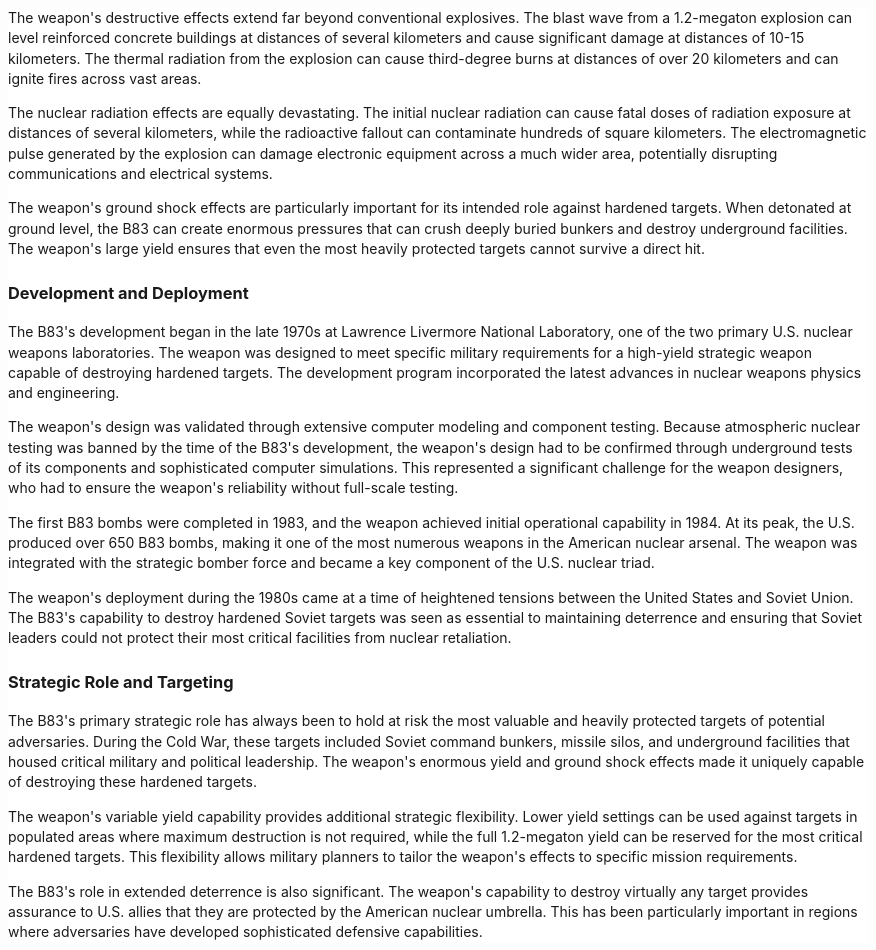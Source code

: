 The weapon's destructive effects extend far beyond conventional explosives. The blast wave from a 1.2-megaton explosion can level reinforced concrete buildings at distances of several kilometers and cause significant damage at distances of 10-15 kilometers. The thermal radiation from the explosion can cause third-degree burns at distances of over 20 kilometers and can ignite fires across vast areas.

The nuclear radiation effects are equally devastating. The initial nuclear radiation can cause fatal doses of radiation exposure at distances of several kilometers, while the radioactive fallout can contaminate hundreds of square kilometers. The electromagnetic pulse generated by the explosion can damage electronic equipment across a much wider area, potentially disrupting communications and electrical systems.

The weapon's ground shock effects are particularly important for its intended role against hardened targets. When detonated at ground level, the B83 can create enormous pressures that can crush deeply buried bunkers and destroy underground facilities. The weapon's large yield ensures that even the most heavily protected targets cannot survive a direct hit.

### Development and Deployment

The B83's development began in the late 1970s at Lawrence Livermore National Laboratory, one of the two primary U.S. nuclear weapons laboratories. The weapon was designed to meet specific military requirements for a high-yield strategic weapon capable of destroying hardened targets. The development program incorporated the latest advances in nuclear weapons physics and engineering.

The weapon's design was validated through extensive computer modeling and component testing. Because atmospheric nuclear testing was banned by the time of the B83's development, the weapon's design had to be confirmed through underground tests of its components and sophisticated computer simulations. This represented a significant challenge for the weapon designers, who had to ensure the weapon's reliability without full-scale testing.

The first B83 bombs were completed in 1983, and the weapon achieved initial operational capability in 1984. At its peak, the U.S. produced over 650 B83 bombs, making it one of the most numerous weapons in the American nuclear arsenal. The weapon was integrated with the strategic bomber force and became a key component of the U.S. nuclear triad.

The weapon's deployment during the 1980s came at a time of heightened tensions between the United States and Soviet Union. The B83's capability to destroy hardened Soviet targets was seen as essential to maintaining deterrence and ensuring that Soviet leaders could not protect their most critical facilities from nuclear retaliation.

### Strategic Role and Targeting

The B83's primary strategic role has always been to hold at risk the most valuable and heavily protected targets of potential adversaries. During the Cold War, these targets included Soviet command bunkers, missile silos, and underground facilities that housed critical military and political leadership. The weapon's enormous yield and ground shock effects made it uniquely capable of destroying these hardened targets.

The weapon's variable yield capability provides additional strategic flexibility. Lower yield settings can be used against targets in populated areas where maximum destruction is not required, while the full 1.2-megaton yield can be reserved for the most critical hardened targets. This flexibility allows military planners to tailor the weapon's effects to specific mission requirements.

The B83's role in extended deterrence is also significant. The weapon's capability to destroy virtually any target provides assurance to U.S. allies that they are protected by the American nuclear umbrella. This has been particularly important in regions where adversaries have developed sophisticated defensive capabilities.
